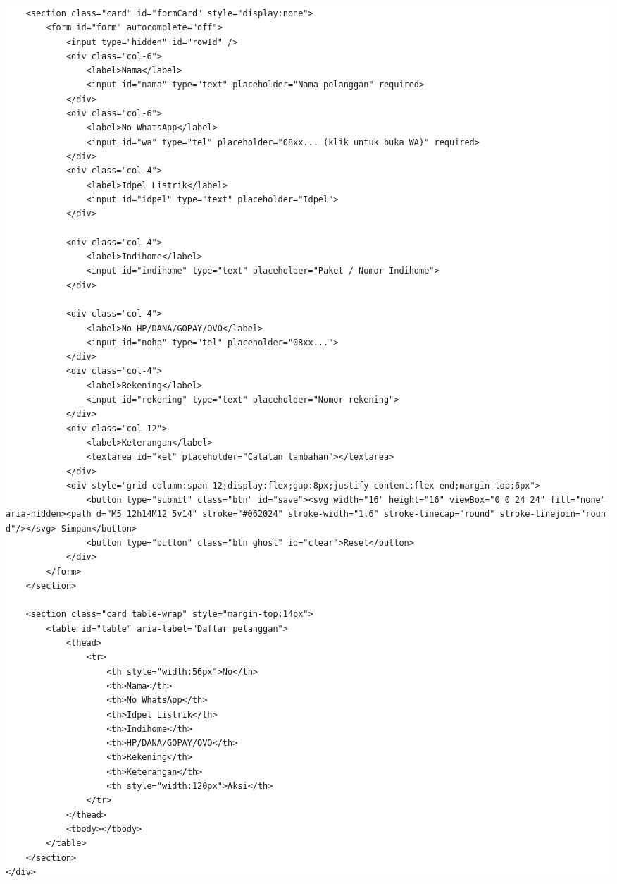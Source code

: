         <section class="card" id="formCard" style="display:none">
            <form id="form" autocomplete="off">
                <input type="hidden" id="rowId" />
                <div class="col-6">
                    <label>Nama</label>
                    <input id="nama" type="text" placeholder="Nama pelanggan" required>
                </div>
                <div class="col-6">
                    <label>No WhatsApp</label>
                    <input id="wa" type="tel" placeholder="08xx... (klik untuk buka WA)" required>
                </div>
                <div class="col-4">
                    <label>Idpel Listrik</label>
                    <input id="idpel" type="text" placeholder="Idpel">
                </div>

                <div class="col-4">
                    <label>Indihome</label>
                    <input id="indihome" type="text" placeholder="Paket / Nomor Indihome">
                </div>
                
                <div class="col-4">
                    <label>No HP/DANA/GOPAY/OVO</label>
                    <input id="nohp" type="tel" placeholder="08xx...">
                </div>
                <div class="col-4">
                    <label>Rekening</label>
                    <input id="rekening" type="text" placeholder="Nomor rekening">
                </div>
                <div class="col-12">
                    <label>Keterangan</label>
                    <textarea id="ket" placeholder="Catatan tambahan"></textarea>
                </div>
                <div style="grid-column:span 12;display:flex;gap:8px;justify-content:flex-end;margin-top:6px">
                    <button type="submit" class="btn" id="save"><svg width="16" height="16" viewBox="0 0 24 24" fill="none" aria-hidden><path d="M5 12h14M12 5v14" stroke="#062024" stroke-width="1.6" stroke-linecap="round" stroke-linejoin="round"/></svg> Simpan</button>
                    <button type="button" class="btn ghost" id="clear">Reset</button>
                </div>
            </form>
        </section>

        <section class="card table-wrap" style="margin-top:14px">
            <table id="table" aria-label="Daftar pelanggan">
                <thead>
                    <tr>
                        <th style="width:56px">No</th>
                        <th>Nama</th>
                        <th>No WhatsApp</th>
                        <th>Idpel Listrik</th>
                        <th>Indihome</th>
                        <th>HP/DANA/GOPAY/OVO</th>
                        <th>Rekening</th>
                        <th>Keterangan</th>
                        <th style="width:120px">Aksi</th>
                    </tr>
                </thead>
                <tbody></tbody>
            </table>
        </section>
    </div>
